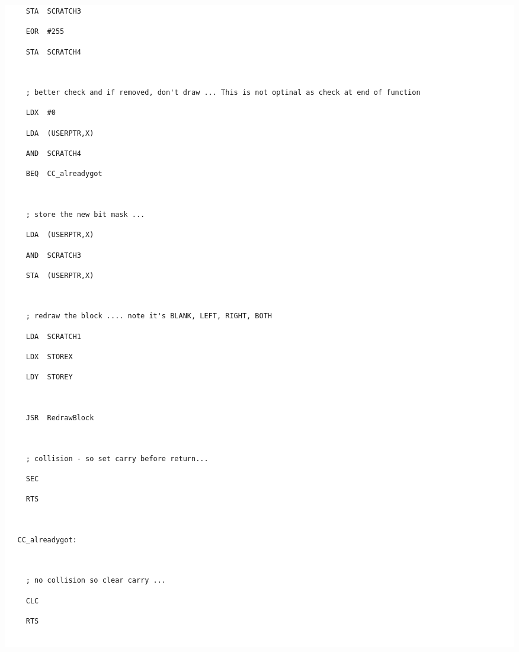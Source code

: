 `     STA  SCRATCH3`

`     EOR  #255`

`     STA  SCRATCH4`

`   `

`     ; better check and if removed, don't draw ... This is not optinal as check at end of function`

`     LDX  #0`

`     LDA  (USERPTR,X)`

`     AND  SCRATCH4`

`     BEQ  CC_alreadygot`

`   `

`     ; store the new bit mask ...`

`     LDA  (USERPTR,X)`

`     AND  SCRATCH3`

`     STA  (USERPTR,X) `

`    `

`     ; redraw the block .... note it's BLANK, LEFT, RIGHT, BOTH`

`     LDA  SCRATCH1`

`     LDX  STOREX`

`     LDY  STOREY`

`   `

`     JSR  RedrawBlock`

`   `

`     ; collision - so set carry before return...`

`     SEC`

`     RTS`

`   `

`   CC_alreadygot:`

`   `

`     ; no collision so clear carry ...`

`     CLC`

`     RTS`

`     `

